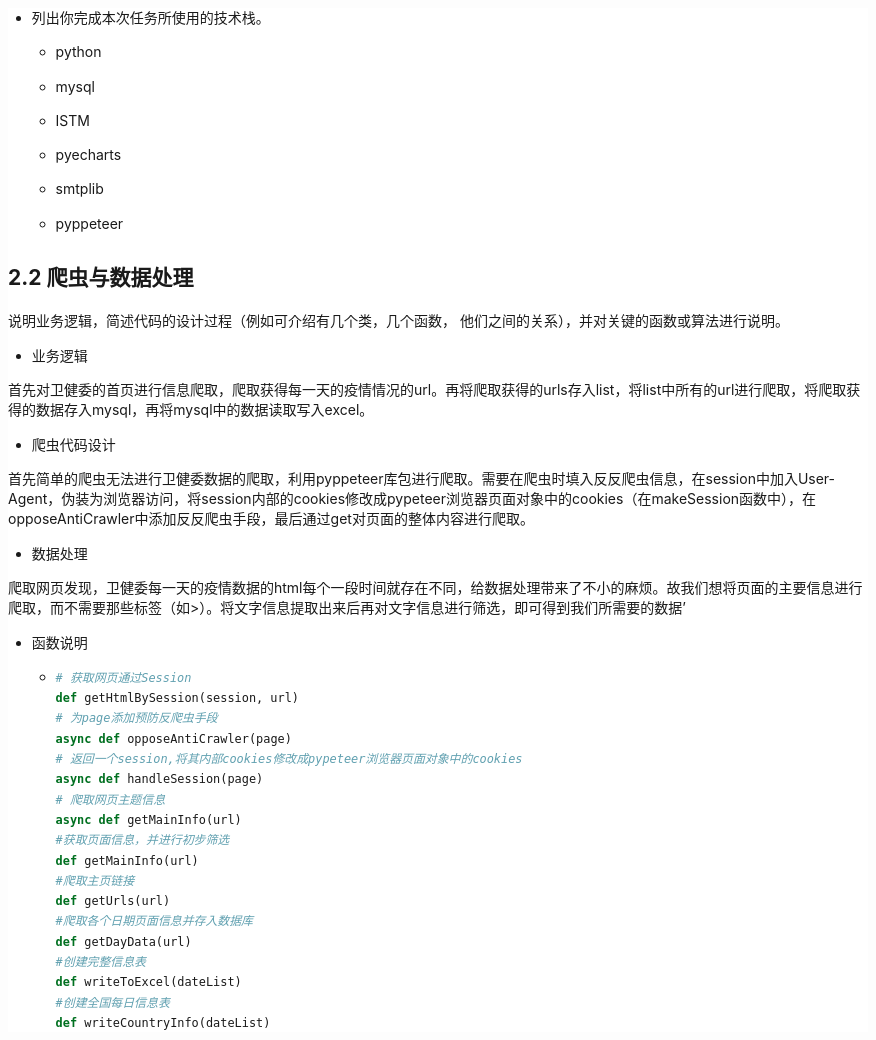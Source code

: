 - 列出你完成本次任务所使用的技术栈。

  - python

  - mysql

  - ISTM

  - pyecharts

  - smtplib

  - pyppeteer

## 2.2 爬虫与数据处理

说明业务逻辑，简述代码的设计过程（例如可介绍有几个类，几个函数， 他们之间的关系），并对关键的函数或算法进行说明。

- 业务逻辑

首先对卫健委的首页进行信息爬取，爬取获得每一天的疫情情况的url。再将爬取获得的urls存入list，将list中所有的url进行爬取，将爬取获得的数据存入mysql，再将mysql中的数据读取写入excel。

- 爬虫代码设计

首先简单的爬虫无法进行卫健委数据的爬取，利用pyppeteer库包进行爬取。需要在爬虫时填入反反爬虫信息，在session中加入User-Agent，伪装为浏览器访问，将session内部的cookies修改成pypeteer浏览器页面对象中的cookies（在makeSession函数中），在opposeAntiCrawler中添加反反爬虫手段，最后通过get对页面的整体内容进行爬取。

- 数据处理

爬取网页发现，卫健委每一天的疫情数据的html每个一段时间就存在不同，给数据处理带来了不小的麻烦。故我们想将页面的主要信息进行爬取，而不需要那些标签（如<font></font>>）。将文字信息提取出来后再对文字信息进行筛选，即可得到我们所需要的数据’

- 函数说明

  - ```python
    # 获取网页通过Session
    def getHtmlBySession(session, url)
    # 为page添加预防反爬虫手段
    async def opposeAntiCrawler(page)
    # 返回一个session,将其内部cookies修改成pypeteer浏览器页面对象中的cookies
    async def handleSession(page)
    # 爬取网页主题信息
    async def getMainInfo(url)
    #获取页面信息，并进行初步筛选
    def getMainInfo(url)
    #爬取主页链接
    def getUrls(url)
    #爬取各个日期页面信息并存入数据库
    def getDayData(url)
    #创建完整信息表
    def writeToExcel(dateList)
    #创建全国每日信息表
    def writeCountryInfo(dateList)
    ```
